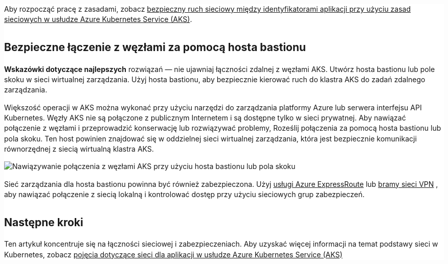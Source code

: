 Aby rozpocząć pracę z zasadami, zobacz [bezpieczny ruch sieciowy między identyfikatorami aplikacji przy użyciu zasad sieciowych w usłudze Azure Kubernetes Service (AKS)][use-network-policies].

## <a name="securely-connect-to-nodes-through-a-bastion-host"></a>Bezpieczne łączenie z węzłami za pomocą hosta bastionu

**Wskazówki dotyczące najlepszych** rozwiązań — nie ujawniaj łączności zdalnej z węzłami AKS. Utwórz hosta bastionu lub pole skoku w sieci wirtualnej zarządzania. Użyj hosta bastionu, aby bezpiecznie kierować ruch do klastra AKS do zadań zdalnego zarządzania.

Większość operacji w AKS można wykonać przy użyciu narzędzi do zarządzania platformy Azure lub serwera interfejsu API Kubernetes. Węzły AKS nie są połączone z publicznym Internetem i są dostępne tylko w sieci prywatnej. Aby nawiązać połączenie z węzłami i przeprowadzić konserwację lub rozwiązywać problemy, Roześlij połączenia za pomocą hosta bastionu lub pola skoku. Ten host powinien znajdować się w oddzielnej sieci wirtualnej zarządzania, która jest bezpiecznie komunikacji równorzędnej z siecią wirtualną klastra AKS.

![Nawiązywanie połączenia z węzłami AKS przy użyciu hosta bastionu lub pola skoku](media/operator-best-practices-network/connect-using-bastion-host-simplified.png)

Sieć zarządzania dla hosta bastionu powinna być również zabezpieczona. Użyj [usługi Azure ExpressRoute][expressroute] lub [bramy sieci VPN][vpn-gateway] , aby nawiązać połączenie z siecią lokalną i kontrolować dostęp przy użyciu sieciowych grup zabezpieczeń.

## <a name="next-steps"></a>Następne kroki

Ten artykuł koncentruje się na łączności sieciowej i zabezpieczeniach. Aby uzyskać więcej informacji na temat podstawy sieci w Kubernetes, zobacz [pojęcia dotyczące sieci dla aplikacji w usłudze Azure Kubernetes Service (AKS)][aks-concepts-network]


[cni-networking]: https://github.com/Azure/azure-container-networking/blob/master/docs/cni.md
[kubenet]: https://kubernetes.io/docs/concepts/cluster-administration/network-plugins/#kubenet
[app-gateway-ingress]: https://github.com/Azure/application-gateway-kubernetes-ingress
[Nginx]: https://www.nginx.com/products/nginx/kubernetes-ingress-controller
[contour]: https://github.com/heptio/contour
[haproxy]: https://www.haproxy.org
[traefik]: https://github.com/containous/traefik
[barracuda-waf]: https://www.barracuda.com/products/webapplicationfirewall/models/5


[aks-concepts-network]: concepts-network.md
[sp-delegation]: kubernetes-service-principal.md#delegate-access-to-other-azure-resources
[expressroute]: ../expressroute/expressroute-introduction.md
[vpn-gateway]: ../vpn-gateway/vpn-gateway-about-vpngateways.md
[aks-ingress-internal]: ingress-internal-ip.md
[aks-ingress-static-tls]: ingress-static-ip.md
[aks-ingress-basic]: ingress-basic.md
[aks-ingress-tls]: ingress-tls.md
[aks-ingress-own-tls]: ingress-own-tls.md
[app-gateway]: ../application-gateway/overview.md
[use-network-policies]: use-network-policies.md
[advanced-networking]: configure-azure-cni.md
[aks-configure-kubenet-networking]: configure-kubenet.md
[concepts-node-selectors]: concepts-clusters-workloads.md#node-selectors
[nodepool-upgrade]: use-multiple-node-pools.md#upgrade-a-node-pool